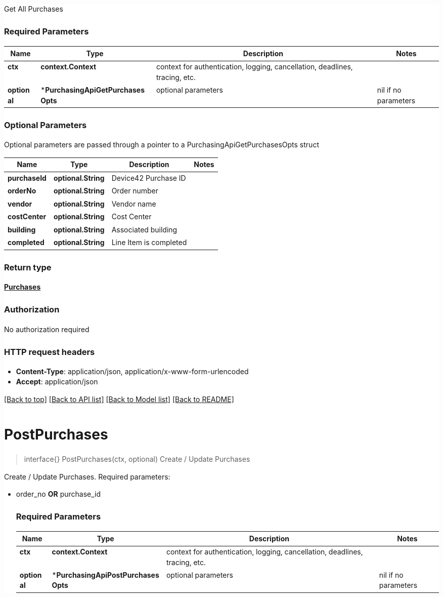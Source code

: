 Get All Purchases

### Required Parameters

Name | Type | Description  | Notes
------------- | ------------- | ------------- | -------------
 **ctx** | **context.Context** | context for authentication, logging, cancellation, deadlines, tracing, etc.
 **optional** | ***PurchasingApiGetPurchasesOpts** | optional parameters | nil if no parameters

### Optional Parameters
Optional parameters are passed through a pointer to a PurchasingApiGetPurchasesOpts struct

Name | Type | Description  | Notes
------------- | ------------- | ------------- | -------------
 **purchaseId** | **optional.String**| Device42 Purchase ID | 
 **orderNo** | **optional.String**| Order number | 
 **vendor** | **optional.String**| Vendor name | 
 **costCenter** | **optional.String**| Cost Center | 
 **building** | **optional.String**| Associated building | 
 **completed** | **optional.String**| Line Item is completed | 

### Return type

[**Purchases**](Purchases.md)

### Authorization

No authorization required

### HTTP request headers

 - **Content-Type**: application/json, application/x-www-form-urlencoded
 - **Accept**: application/json

[[Back to top]](#) [[Back to API list]](../README.md#documentation-for-api-endpoints) [[Back to Model list]](../README.md#documentation-for-models) [[Back to README]](../README.md)

# **PostPurchases**
> interface{} PostPurchases(ctx, optional)
Create / Update Purchases

Create / Update Purchases. Required parameters: <ul><li>order_no <b>OR</b> purchase_id</li>

### Required Parameters

Name | Type | Description  | Notes
------------- | ------------- | ------------- | -------------
 **ctx** | **context.Context** | context for authentication, logging, cancellation, deadlines, tracing, etc.
 **optional** | ***PurchasingApiPostPurchasesOpts** | optional parameters | nil if no parameters
